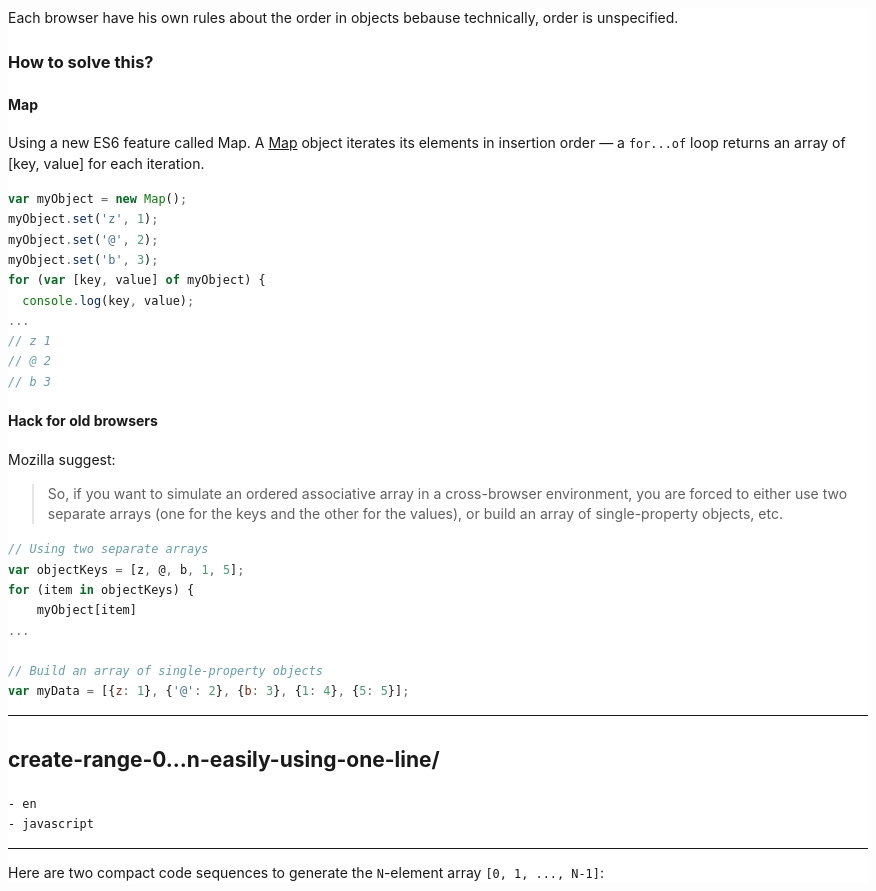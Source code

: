 Each browser have his own rules about the order in objects bebause technically, order is unspecified.

### How to solve this?

#### Map

Using a new ES6 feature called Map. A [Map](https://developer.mozilla.org/en-US/docs/Web/JavaScript/Reference/Global_Objects/Map) object iterates its elements in insertion order — a `for...of` loop returns an array of \[key, value] for each iteration.

```js
var myObject = new Map();
myObject.set('z', 1);
myObject.set('@', 2);
myObject.set('b', 3);
for (var [key, value] of myObject) {
  console.log(key, value);
...
// z 1
// @ 2
// b 3
```

#### Hack for old browsers

Mozilla suggest:

> So, if you want to simulate an ordered associative array in a cross-browser environment, you are forced to either use two separate arrays (one for the keys and the other for the values), or build an array of single-property objects, etc.

```js
// Using two separate arrays
var objectKeys = [z, @, b, 1, 5];
for (item in objectKeys) {
	myObject[item]
...

// Build an array of single-property objects
var myData = [{z: 1}, {'@': 2}, {b: 3}, {1: 4}, {5: 5}];
```

---

## create-range-0...n-easily-using-one-line/

```
- en
- javascript
```

---

Here are two compact code sequences to generate the `N`-element array `[0, 1, ..., N-1]`:
